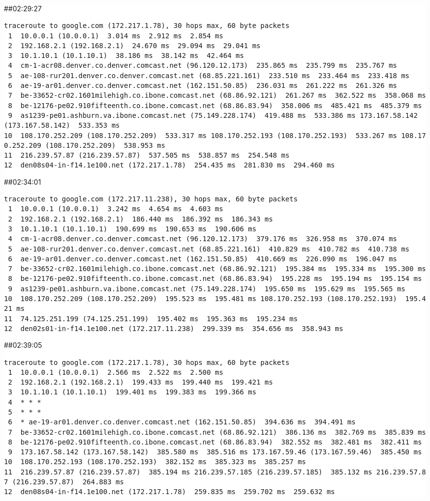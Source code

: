 ##02:29:27

<p><pre><samp>traceroute to google.com (172.217.1.78), 30 hops max, 60 byte packets
 1  10.0.0.1 (10.0.0.1)  3.014 ms  2.912 ms  2.854 ms
 2  192.168.2.1 (192.168.2.1)  24.670 ms  29.094 ms  29.041 ms
 3  10.1.10.1 (10.1.10.1)  38.186 ms  38.142 ms  42.464 ms
 4  cm-1-acr08.denver.co.denver.comcast.net (96.120.12.173)  235.865 ms  235.799 ms  235.767 ms
 5  ae-108-rur201.denver.co.denver.comcast.net (68.85.221.161)  233.510 ms  233.464 ms  233.418 ms
 6  ae-19-ar01.denver.co.denver.comcast.net (162.151.50.85)  236.031 ms  261.222 ms  261.326 ms
 7  be-33652-cr02.1601milehigh.co.ibone.comcast.net (68.86.92.121)  261.267 ms  362.522 ms  358.068 ms
 8  be-12176-pe02.910fifteenth.co.ibone.comcast.net (68.86.83.94)  358.006 ms  485.421 ms  485.379 ms
 9  as1239-pe01.ashburn.va.ibone.comcast.net (75.149.228.174)  419.488 ms  533.386 ms 173.167.58.142 (173.167.58.142)  533.353 ms
10  108.170.252.209 (108.170.252.209)  533.317 ms 108.170.252.193 (108.170.252.193)  533.267 ms 108.170.252.209 (108.170.252.209)  538.953 ms
11  216.239.57.87 (216.239.57.87)  537.505 ms  538.857 ms  254.548 ms
12  den08s04-in-f14.1e100.net (172.217.1.78)  254.435 ms  281.830 ms  294.460 ms</samp></pre></p>

##02:34:01

<p><pre><samp>traceroute to google.com (172.217.11.238), 30 hops max, 60 byte packets
 1  10.0.0.1 (10.0.0.1)  3.242 ms  4.654 ms  4.603 ms
 2  192.168.2.1 (192.168.2.1)  186.440 ms  186.392 ms  186.343 ms
 3  10.1.10.1 (10.1.10.1)  190.699 ms  190.653 ms  190.606 ms
 4  cm-1-acr08.denver.co.denver.comcast.net (96.120.12.173)  379.176 ms  326.958 ms  370.074 ms
 5  ae-108-rur201.denver.co.denver.comcast.net (68.85.221.161)  410.829 ms  410.782 ms  410.738 ms
 6  ae-19-ar01.denver.co.denver.comcast.net (162.151.50.85)  410.669 ms  226.090 ms  196.047 ms
 7  be-33652-cr02.1601milehigh.co.ibone.comcast.net (68.86.92.121)  195.384 ms  195.334 ms  195.300 ms
 8  be-12176-pe02.910fifteenth.co.ibone.comcast.net (68.86.83.94)  195.228 ms  195.194 ms  195.154 ms
 9  as1239-pe01.ashburn.va.ibone.comcast.net (75.149.228.174)  195.650 ms  195.629 ms  195.565 ms
10  108.170.252.209 (108.170.252.209)  195.523 ms  195.481 ms 108.170.252.193 (108.170.252.193)  195.421 ms
11  74.125.251.199 (74.125.251.199)  195.402 ms  195.363 ms  195.234 ms
12  den02s01-in-f14.1e100.net (172.217.11.238)  299.339 ms  354.656 ms  358.943 ms</samp></pre></p>

##02:39:05

<p><pre><samp>traceroute to google.com (172.217.1.78), 30 hops max, 60 byte packets
 1  10.0.0.1 (10.0.0.1)  2.566 ms  2.522 ms  2.500 ms
 2  192.168.2.1 (192.168.2.1)  199.433 ms  199.440 ms  199.421 ms
 3  10.1.10.1 (10.1.10.1)  199.401 ms  199.383 ms  199.366 ms
 4  * * *
 5  * * *
 6  * ae-19-ar01.denver.co.denver.comcast.net (162.151.50.85)  394.636 ms  394.491 ms
 7  be-33652-cr02.1601milehigh.co.ibone.comcast.net (68.86.92.121)  386.136 ms  382.769 ms  385.839 ms
 8  be-12176-pe02.910fifteenth.co.ibone.comcast.net (68.86.83.94)  382.552 ms  382.481 ms  382.411 ms
 9  173.167.58.142 (173.167.58.142)  385.580 ms  385.516 ms 173.167.59.46 (173.167.59.46)  385.450 ms
10  108.170.252.193 (108.170.252.193)  382.152 ms  385.323 ms  385.257 ms
11  216.239.57.87 (216.239.57.87)  385.194 ms 216.239.57.185 (216.239.57.185)  385.132 ms 216.239.57.87 (216.239.57.87)  264.883 ms
12  den08s04-in-f14.1e100.net (172.217.1.78)  259.835 ms  259.702 ms  259.632 ms</samp></pre></p>
